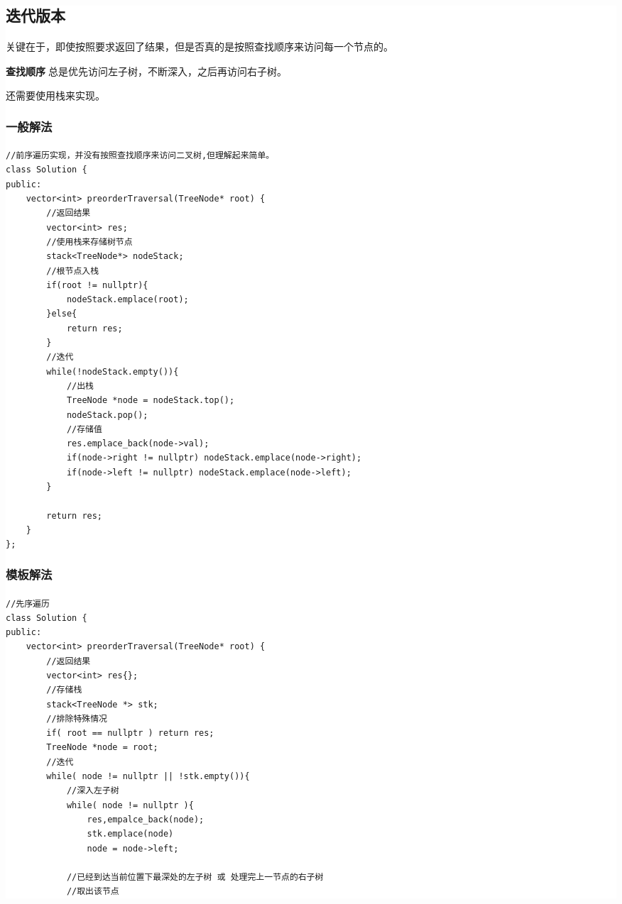 ## 迭代版本

关键在于，即使按照要求返回了结果，但是否真的是按照查找顺序来访问每一个节点的。

**查找顺序** 总是优先访问左子树，不断深入，之后再访问右子树。

还需要使用栈来实现。

### 一般解法

```
//前序遍历实现，并没有按照查找顺序来访问二叉树,但理解起来简单。
class Solution {
public:
    vector<int> preorderTraversal(TreeNode* root) {
    	//返回结果
    	vector<int> res;
    	//使用栈来存储树节点
    	stack<TreeNode*> nodeStack;
    	//根节点入栈
    	if(root != nullptr){
            nodeStack.emplace(root);
        }else{
            return res;
        }
    	//迭代
    	while(!nodeStack.empty()){
    		//出栈
    		TreeNode *node = nodeStack.top();
    		nodeStack.pop();
    		//存储值
    		res.emplace_back(node->val);
    		if(node->right != nullptr) nodeStack.emplace(node->right);
    		if(node->left != nullptr) nodeStack.emplace(node->left);
    	}
    	
    	return res;
    }
};
```

### 模板解法

```
//先序遍历
class Solution {
public:
    vector<int> preorderTraversal(TreeNode* root) {
    	//返回结果
    	vector<int> res{};
    	//存储栈
    	stack<TreeNode *> stk;
    	//排除特殊情况
    	if( root == nullptr ) return res;
    	TreeNode *node = root;
    	//迭代
    	while( node != nullptr || !stk.empty()){
    		//深入左子树
    		while( node != nullptr ){
    			res,empalce_back(node);
    			stk.emplace(node)
    			node = node->left;
    	
    		//已经到达当前位置下最深处的左子树 或 处理完上一节点的右子树
    		//取出该节点
```